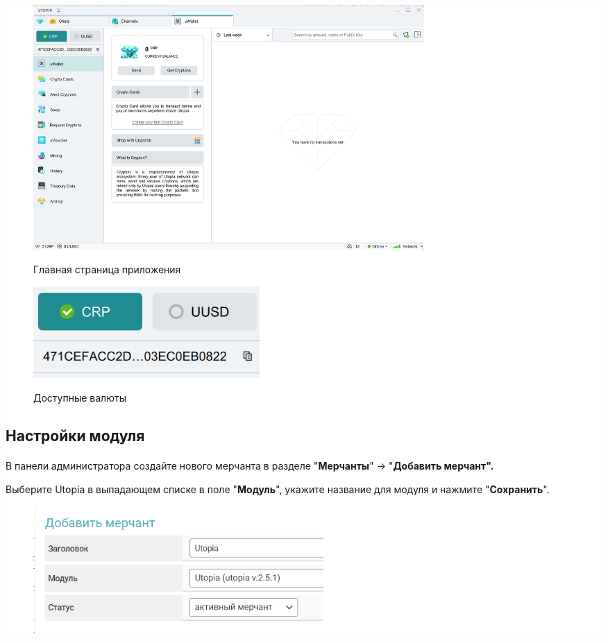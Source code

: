 <figure><img src="../../../.gitbook/assets/utopia_mRDQ9jaNO5.png" alt="" width="563"><figcaption><p>Главная страница приложения</p></figcaption></figure>

<figure><img src="../../../.gitbook/assets/utopia_N9Et2UDpXJ.png" alt="" width="326"><figcaption><p>Доступные валюты</p></figcaption></figure>

## Настройки модуля

В панели администратора создайте нового мерчанта в разделе "**Мерчанты**" -> "**Добавить мерчант".**

Выберите Utopia в выпадающем списке в поле "**Модуль**", укажите название для модуля и нажмите "**Сохранить**".

<figure><img src="../../../.gitbook/assets/image (1989).png" alt="" width="418"><figcaption></figcaption></figure>
